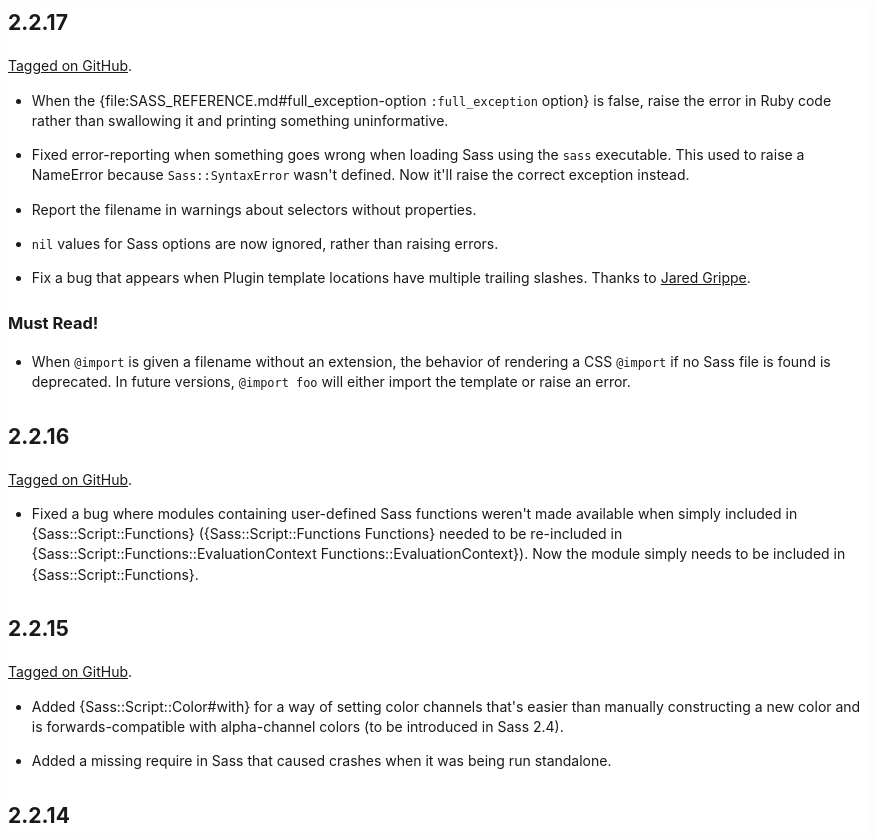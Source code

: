 ## 2.2.17

[Tagged on GitHub](http://github.com/nex3/haml/commit/2.2.16).

* When the {file:SASS_REFERENCE.md#full_exception-option `:full_exception` option}
  is false, raise the error in Ruby code rather than swallowing it
  and printing something uninformative.

* Fixed error-reporting when something goes wrong when loading Sass
  using the `sass` executable.
  This used to raise a NameError because `Sass::SyntaxError` wasn't defined.
  Now it'll raise the correct exception instead.

* Report the filename in warnings about selectors without properties.

* `nil` values for Sass options are now ignored,
  rather than raising errors.

* Fix a bug that appears when Plugin template locations
  have multiple trailing slashes.
  Thanks to [Jared Grippe](http://jaredgrippe.com/).

### Must Read!

* When `@import` is given a filename without an extension,
  the behavior of rendering a CSS `@import` if no Sass file is found
  is deprecated.
  In future versions, `@import foo` will either import the template
  or raise an error.

## 2.2.16

[Tagged on GitHub](http://github.com/nex3/haml/commit/2.2.16).

* Fixed a bug where modules containing user-defined Sass functions
  weren't made available when simply included in {Sass::Script::Functions}
  ({Sass::Script::Functions Functions} needed to be re-included in
  {Sass::Script::Functions::EvaluationContext Functions::EvaluationContext}).
  Now the module simply needs to be included in {Sass::Script::Functions}.

## 2.2.15

[Tagged on GitHub](http://github.com/nex3/haml/commit/2.2.15).

* Added {Sass::Script::Color#with} for a way of setting color channels
  that's easier than manually constructing a new color
  and is forwards-compatible with alpha-channel colors
  (to be introduced in Sass 2.4).

* Added a missing require in Sass that caused crashes
  when it was being run standalone.

## 2.2.14
